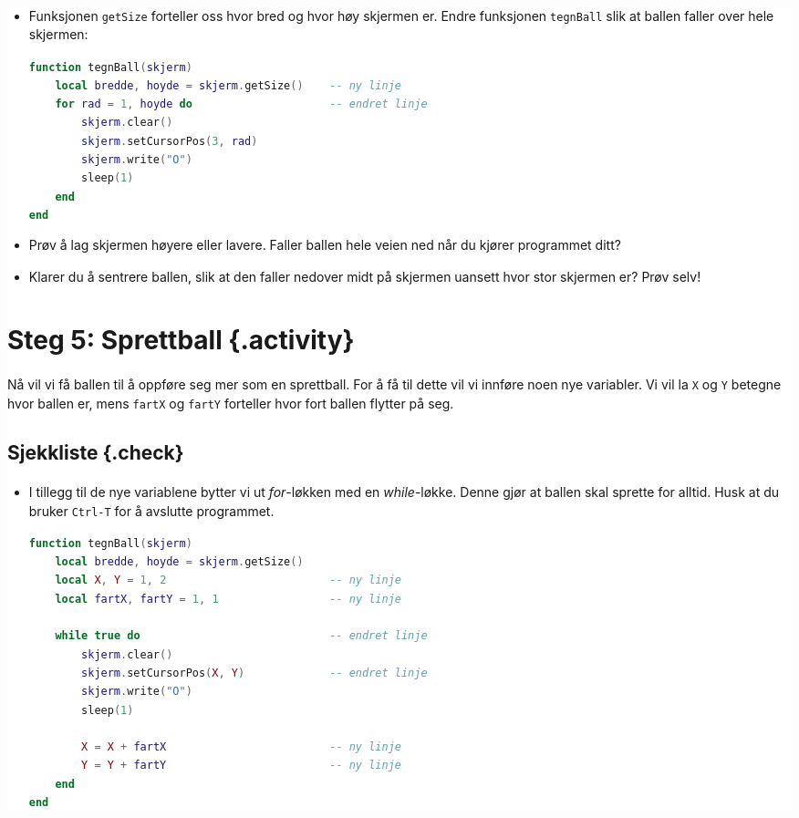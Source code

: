 + Funksjonen `getSize` forteller oss hvor bred og hvor høy skjermen
  er. Endre funksjonen `tegnBall` slik at ballen faller over hele
  skjermen:

	```lua
	function tegnBall(skjerm)
		local bredde, hoyde = skjerm.getSize()    -- ny linje
		for rad = 1, hoyde do                     -- endret linje
			skjerm.clear()
			skjerm.setCursorPos(3, rad)
			skjerm.write("O")
			sleep(1)
		end
	end
	```

+ Prøv å lag skjermen høyere eller lavere. Faller ballen hele veien
  ned når du kjører programmet ditt?

+ Klarer du å sentrere ballen, slik at den faller nedover midt på
  skjermen uansett hvor stor skjermen er? Prøv selv!

# Steg 5: Sprettball {.activity}

Nå vil vi få ballen til å oppføre seg mer som en sprettball. For å få
til dette vil vi innføre noen nye variabler. Vi vil la `X` og `Y`
betegne hvor ballen er, mens `fartX` og `fartY` forteller hvor fort
ballen flytter på seg.

## Sjekkliste {.check}

+ I tillegg til de nye variablene bytter vi ut *for*-løkken med en
  *while*-løkke. Denne gjør at ballen skal sprette for alltid. Husk at
  du bruker `Ctrl-T` for å avslutte programmet.

	```lua
	function tegnBall(skjerm)
		local bredde, hoyde = skjerm.getSize()
		local X, Y = 1, 2                         -- ny linje
		local fartX, fartY = 1, 1                 -- ny linje
		
		while true do                             -- endret linje
			skjerm.clear()
			skjerm.setCursorPos(X, Y)             -- endret linje
			skjerm.write("O")
			sleep(1)

		    X = X + fartX                         -- ny linje
			Y = Y + fartY                         -- ny linje
		end
	end
	```
